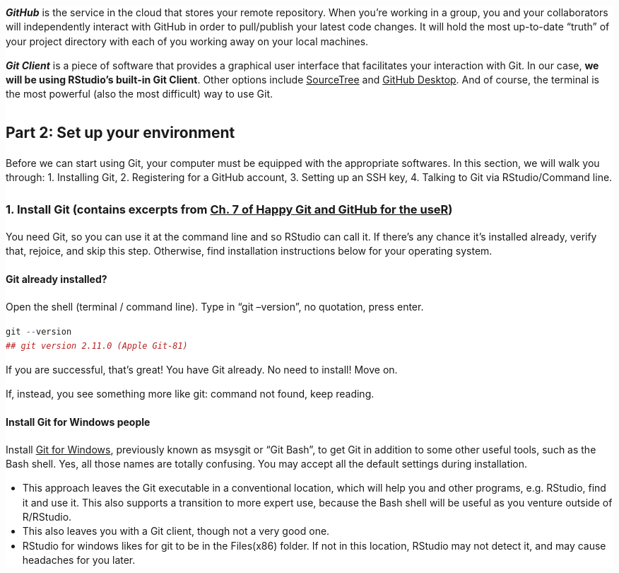 ***GitHub*** is the service in the cloud that stores your remote
repository. When you’re working in a group, you and your collaborators
will independently interact with GitHub in order to pull/publish your
latest code changes. It will hold the most up-to-date “truth” of your
project directory with each of you working away on your local machines.

***Git Client*** is a piece of software that provides a graphical user
interface that facilitates your interaction with Git. In our case, **we
will be using RStudio’s built-in Git Client**. Other options include
[SourceTree](https://www.sourcetreeapp.com/) and [GitHub
Desktop](https://desktop.github.com/). And of course, the terminal is
the most powerful (also the most difficult) way to use Git.

## Part 2: Set up your environment

Before we can start using Git, your computer must be equipped with the
appropriate softwares. In this section, we will walk you through: 1.
Installing Git, 2. Registering for a GitHub account, 3. Setting up an
SSH key, 4. Talking to Git via RStudio/Command line.

### 1\. Install Git (contains excerpts from [Ch. 7 of Happy Git and GitHub for the useR](http://happygitwithr.com/install-git.html))

You need Git, so you can use it at the command line and so RStudio can
call it. If there’s any chance it’s installed already, verify that,
rejoice, and skip this step. Otherwise, find installation instructions
below for your operating system.

#### Git already installed?

Open the shell (terminal / command line). Type in “git –version”, no
quotation, press enter.

``` r
git --version
## git version 2.11.0 (Apple Git-81)
```

If you are successful, that’s great\! You have Git already. No need to
install\! Move on.

If, instead, you see something more like git: command not found, keep
reading.

#### Install Git for Windows people

Install [Git for Windows](https://git-for-windows.github.io/),
previously known as msysgit or “Git Bash”, to get Git in addition to
some other useful tools, such as the Bash shell. Yes, all those names
are totally confusing. You may accept all the default settings during
installation.

  - This approach leaves the Git executable in a conventional location,
    which will help you and other programs, e.g. RStudio, find it and
    use it. This also supports a transition to more expert use, because
    the Bash shell will be useful as you venture outside of R/RStudio.
  - This also leaves you with a Git client, though not a very good one.
  - RStudio for windows likes for git to be in the Files(x86) folder. If
    not in this location, RStudio may not detect it, and may cause
    headaches for you later.
